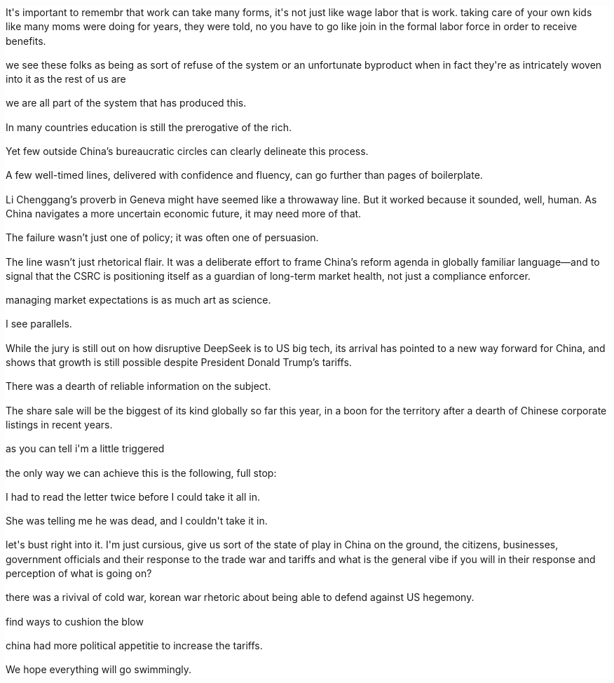 It's important to remembr that work can take many forms, it's not just like wage labor that is work. taking care of your own kids like many moms were doing for years, they were told, no you have to go like join in the formal labor force in order to receive benefits.


we see these folks as being as sort of refuse of the system or an unfortunate byproduct when in fact they're as intricately woven into it as the rest of us are

we are all part of the system that has produced this.

In many countries education is still the prerogative of the rich.

Yet few outside China’s bureaucratic circles can clearly delineate this process.


 A few well-timed lines, delivered with confidence and fluency, can go further than pages of boilerplate.

Li Chenggang’s proverb in Geneva might have seemed like a throwaway line. But it worked because it sounded, well, human. As China navigates a more uncertain economic future, it may need more of that.

 The failure wasn’t just one of policy; it was often one of persuasion.

 The line wasn’t just rhetorical flair. It was a deliberate effort to frame China’s reform agenda in globally familiar language—and to signal that the CSRC is positioning itself as a guardian of long-term market health, not just a compliance enforcer.

managing market expectations is as much art as science.

I see parallels.

While the jury is still out on how disruptive DeepSeek is to US big tech, its arrival has pointed to a new way forward for China, and shows that growth is still possible despite President Donald Trump’s tariffs.

There was a dearth of reliable information on the subject.


The share sale will be the biggest of its kind globally so far this year, in a boon for the territory after a dearth of Chinese corporate listings in recent years.

as you can tell i'm a little triggered

the only way we can achieve this is the following, full stop:


I had to read the letter twice before I could take it all in.

She was telling me he was dead, and I couldn't take it in.


let's bust right into it. I'm just cursious, give us sort of the state of play in China on the ground, the citizens, businesses, government officials and their response to the trade war and tariffs and what is the general vibe if you will in their response and perception of what is going on?

there was a rivival of cold war, korean war rhetoric about being able to defend against US hegemony.

find ways to cushion the blow

china had more political appetitie to increase the tariffs.

We hope everything will go swimmingly.
